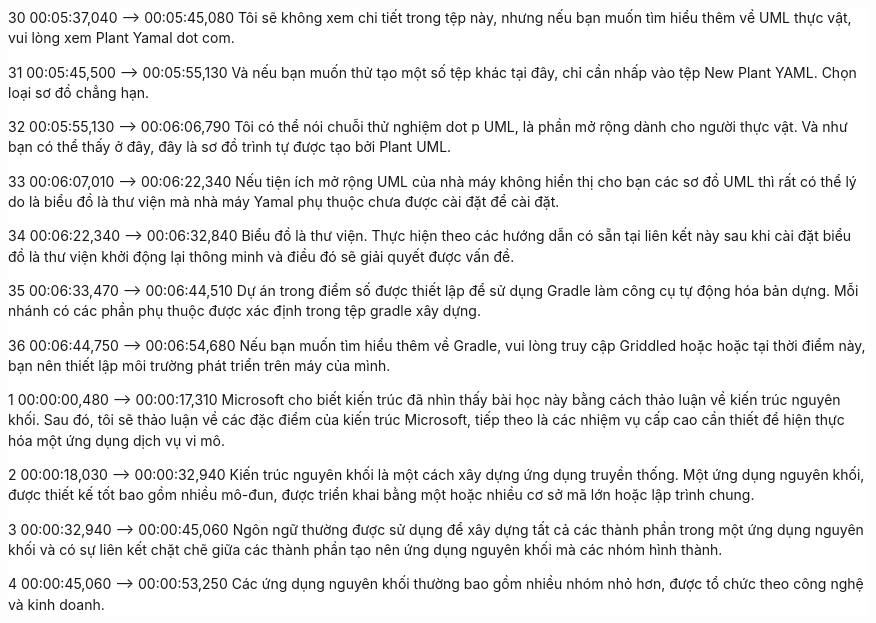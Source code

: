 30
00:05:37,040 --> 00:05:45,080
Tôi sẽ không xem chi tiết trong tệp này, nhưng nếu bạn muốn tìm hiểu thêm về UML thực vật, vui lòng xem Plant Yamal dot com.

31
00:05:45,500 --> 00:05:55,130
Và nếu bạn muốn thử tạo một số tệp khác tại đây, chỉ cần nhấp vào tệp New Plant YAML.  Chọn loại sơ đồ chẳng hạn.

32
00:05:55,130 --> 00:06:06,790
Tôi có thể nói chuỗi thử nghiệm dot p UML, là phần mở rộng dành cho người thực vật.  Và như bạn có thể thấy ở đây, đây là sơ đồ trình tự được tạo bởi Plant UML.

33
00:06:07,010 --> 00:06:22,340
Nếu tiện ích mở rộng UML của nhà máy không hiển thị cho bạn các sơ đồ UML thì rất có thể lý do là biểu đồ là thư viện mà nhà máy Yamal phụ thuộc chưa được cài đặt để cài đặt.

34
00:06:22,340 --> 00:06:32,840
Biểu đồ là thư viện.  Thực hiện theo các hướng dẫn có sẵn tại liên kết này sau khi cài đặt biểu đồ là thư viện khởi động lại thông minh và điều đó sẽ giải quyết được vấn đề.

35
00:06:33,470 --> 00:06:44,510
Dự án trong điểm số được thiết lập để sử dụng Gradle làm công cụ tự động hóa bản dựng.  Mỗi nhánh có các phần phụ thuộc được xác định trong tệp gradle xây dựng.

36
00:06:44,750 --> 00:06:54,680
Nếu bạn muốn tìm hiểu thêm về Gradle, vui lòng truy cập Griddled hoặc hoặc tại thời điểm này, bạn nên thiết lập môi trường phát triển trên máy của mình.



1
00:00:00,480 --> 00:00:17,310
Microsoft cho biết kiến ​​trúc đã nhìn thấy bài học này bằng cách thảo luận về kiến ​​trúc nguyên khối.  Sau đó, tôi sẽ thảo luận về các đặc điểm của kiến ​​trúc Microsoft, tiếp theo là các nhiệm vụ cấp cao cần thiết để hiện thực hóa một ứng dụng dịch vụ vi mô.

2
00:00:18,030 --> 00:00:32,940
Kiến trúc nguyên khối là một cách xây dựng ứng dụng truyền thống.  Một ứng dụng nguyên khối, được thiết kế tốt bao gồm nhiều mô-đun, được triển khai bằng một hoặc nhiều cơ sở mã lớn hoặc lập trình chung.

3
00:00:32,940 --> 00:00:45,060
Ngôn ngữ thường được sử dụng để xây dựng tất cả các thành phần trong một ứng dụng nguyên khối và có sự liên kết chặt chẽ giữa các thành phần tạo nên ứng dụng nguyên khối mà các nhóm hình thành.

4
00:00:45,060 --> 00:00:53,250
Các ứng dụng nguyên khối thường bao gồm nhiều nhóm nhỏ hơn, được tổ chức theo công nghệ và kinh doanh.
